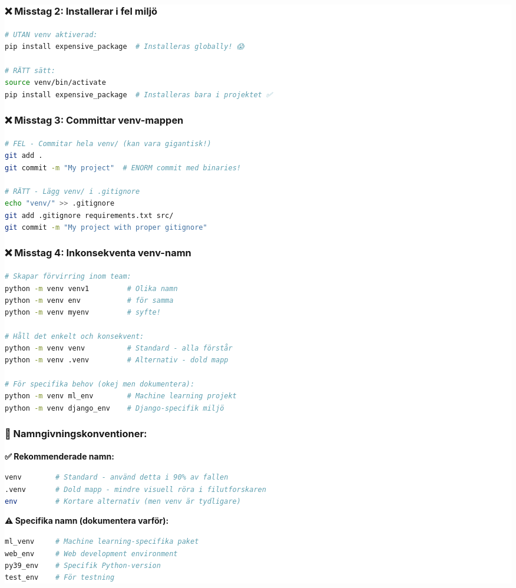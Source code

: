 ### **❌ Misstag 2: Installerar i fel miljö**
```bash
# UTAN venv aktiverad:
pip install expensive_package  # Installeras globally! 😱

# RÄTT sätt:
source venv/bin/activate
pip install expensive_package  # Installeras bara i projektet ✅
```

### **❌ Misstag 3: Committar venv-mappen**
```bash
# FEL - Commitar hela venv/ (kan vara gigantisk!)
git add .
git commit -m "My project"  # ENORM commit med binaries!

# RÄTT - Lägg venv/ i .gitignore
echo "venv/" >> .gitignore
git add .gitignore requirements.txt src/
git commit -m "My project with proper gitignore"
```

### **❌ Misstag 4: Inkonsekventa venv-namn**
```bash
# Skapar förvirring inom team:
python -m venv venv1         # Olika namn
python -m venv env           # för samma 
python -m venv myenv         # syfte!

# Håll det enkelt och konsekvent:
python -m venv venv          # Standard - alla förstår
python -m venv .venv         # Alternativ - dold mapp

# För specifika behov (okej men dokumentera):
python -m venv ml_env        # Machine learning projekt
python -m venv django_env    # Django-specifik miljö
```

### **📝 Namngivningskonventioner:**

**✅ Rekommenderade namn:**
```bash
venv        # Standard - använd detta i 90% av fallen
.venv       # Dold mapp - mindre visuell röra i filutforskaren
env         # Kortare alternativ (men venv är tydligare)
```

**⚠️ Specifika namn (dokumentera varför):**
```bash
ml_venv     # Machine learning-specifika paket
web_env     # Web development environment  
py39_env    # Specifik Python-version
test_env    # För testning
```
